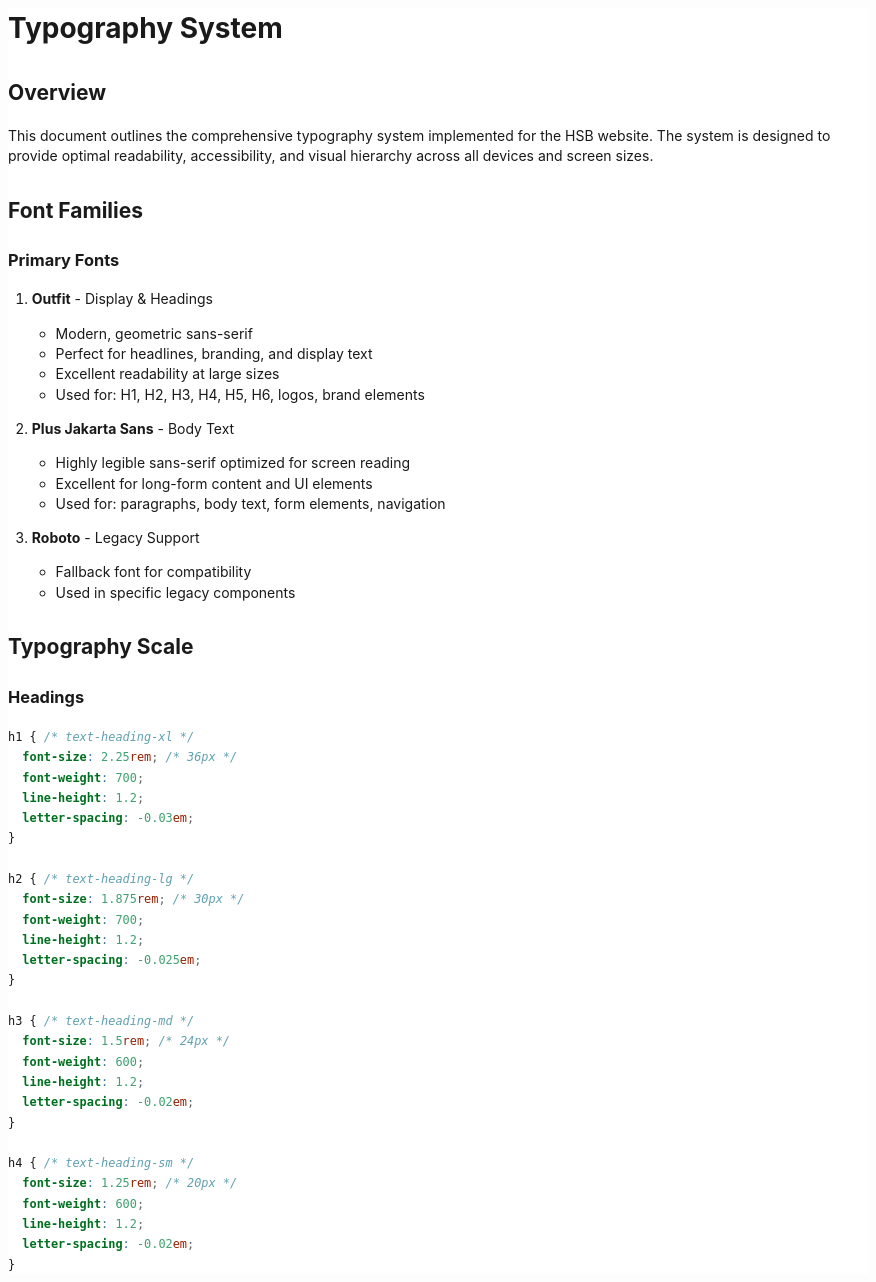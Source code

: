 # Typography System

## Overview

This document outlines the comprehensive typography system implemented for the HSB website. The system is designed to provide optimal readability, accessibility, and visual hierarchy across all devices and screen sizes.

## Font Families

### Primary Fonts

1. **Outfit** - Display & Headings
   - Modern, geometric sans-serif
   - Perfect for headlines, branding, and display text
   - Excellent readability at large sizes
   - Used for: H1, H2, H3, H4, H5, H6, logos, brand elements

2. **Plus Jakarta Sans** - Body Text
   - Highly legible sans-serif optimized for screen reading
   - Excellent for long-form content and UI elements
   - Used for: paragraphs, body text, form elements, navigation

3. **Roboto** - Legacy Support
   - Fallback font for compatibility
   - Used in specific legacy components

## Typography Scale

### Headings

```css
h1 { /* text-heading-xl */
  font-size: 2.25rem; /* 36px */
  font-weight: 700;
  line-height: 1.2;
  letter-spacing: -0.03em;
}

h2 { /* text-heading-lg */
  font-size: 1.875rem; /* 30px */
  font-weight: 700;
  line-height: 1.2;
  letter-spacing: -0.025em;
}

h3 { /* text-heading-md */
  font-size: 1.5rem; /* 24px */
  font-weight: 600;
  line-height: 1.2;
  letter-spacing: -0.02em;
}

h4 { /* text-heading-sm */
  font-size: 1.25rem; /* 20px */
  font-weight: 600;
  line-height: 1.2;
  letter-spacing: -0.02em;
}
```
